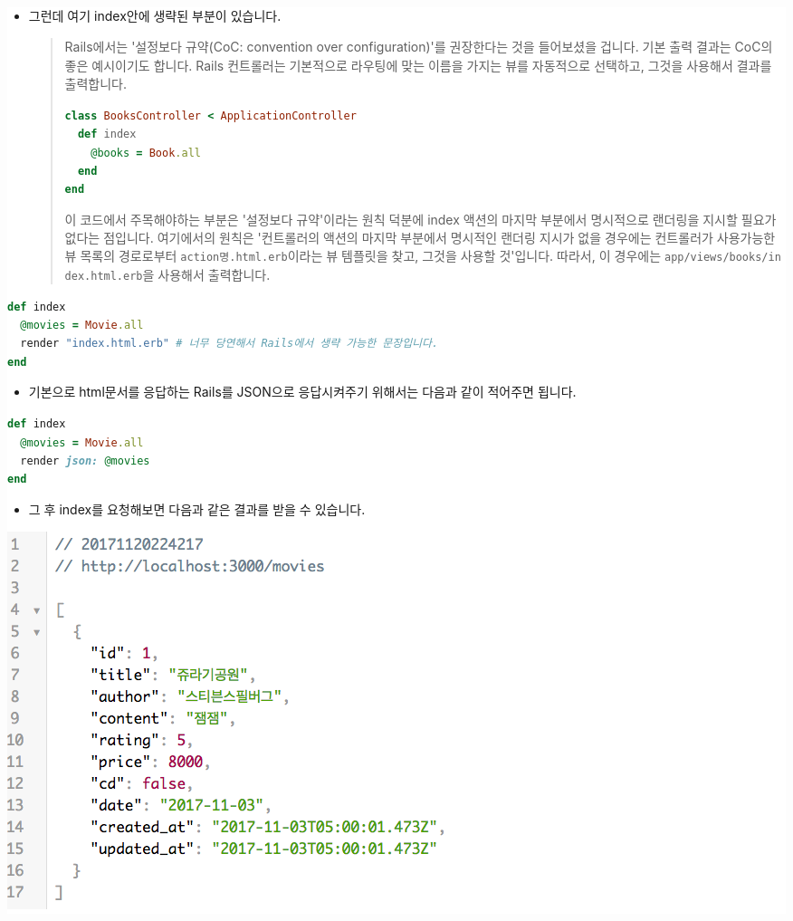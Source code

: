 - 그런데 여기 index안에 생략된 부분이 있습니다.

  > Rails에서는 '설정보다 규약(CoC: convention over configuration)'를 권장한다는 것을 들어보셨을 겁니다. 기본 출력 결과는 CoC의 좋은 예시이기도 합니다. Rails 컨트롤러는 기본적으로 라우팅에 맞는 이름을 가지는 뷰를 자동적으로 선택하고, 그것을 사용해서 결과를 출력합니다.
  >
  > ```ruby
  > class BooksController < ApplicationController
  >   def index
  >     @books = Book.all
  >   end
  > end
  > ```
  >
  > 이 코드에서 주목해야하는 부분은 '설정보다 규약'이라는 원칙 덕분에 index 액션의 마지막 부분에서 명시적으로 랜더링을 지시할 필요가 없다는 점입니다. 여기에서의 원칙은 '컨트롤러의 액션의 마지막 부분에서 명시적인 랜더링 지시가 없을 경우에는 컨트롤러가 사용가능한 뷰 목록의 경로로부터 `action명.html.erb`이라는 뷰 템플릿을 찾고, 그것을 사용할 것'입니다. 따라서, 이 경우에는 `app/views/books/index.html.erb`을 사용해서 출력합니다.

```ruby
def index
  @movies = Movie.all
  render "index.html.erb" # 너무 당연해서 Rails에서 생략 가능한 문장입니다.
end
```

- 기본으로 html문서를 응답하는 Rails를 JSON으로 응답시켜주기 위해서는 다음과 같이 적어주면 됩니다.

```ruby
def index
  @movies = Movie.all
  render json: @movies
end
```

- 그 후 index를 요청해보면 다음과 같은 결과를 받을 수 있습니다.

![0_3](./img/0_3.png)

